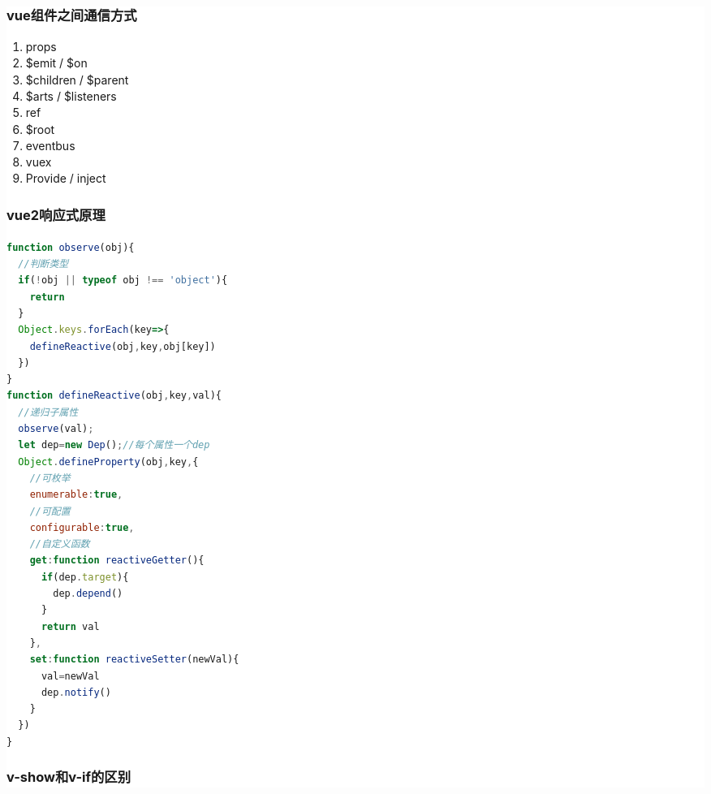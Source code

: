 

### vue组件之间通信方式

1. props 
2. $emit / $on
3. $children / $parent
4. $arts / $listeners
5. ref
6. $root
7. eventbus
8. vuex
9. Provide / inject



### vue2响应式原理

```js
function observe(obj){
  //判断类型
  if(!obj || typeof obj !== 'object'){
    return
  }
  Object.keys.forEach(key=>{
    defineReactive(obj,key,obj[key])
  })
}
function defineReactive(obj,key,val){
  //递归子属性
  observe(val);
  let dep=new Dep();//每个属性一个dep
  Object.defineProperty(obj,key,{
    //可枚举
    enumerable:true,
    //可配置
    configurable:true,
    //自定义函数
    get:function reactiveGetter(){
      if(dep.target){
        dep.depend()
      }
      return val
    },
    set:function reactiveSetter(newVal){
      val=newVal
      dep.notify()
    }
  })
}
```



### v-show和v-if的区别

